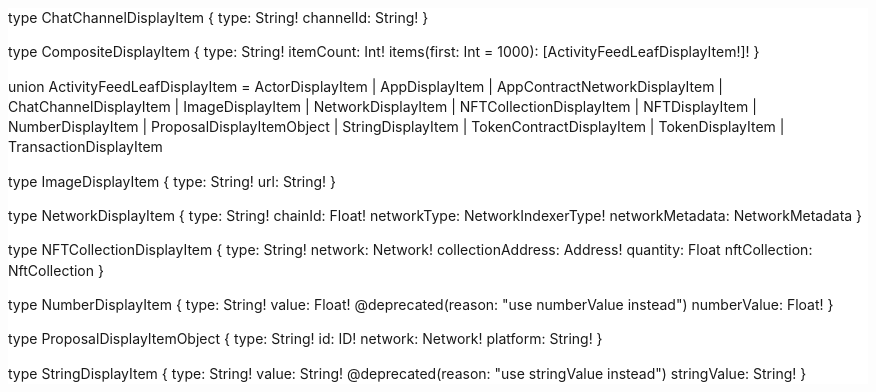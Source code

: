 type ChatChannelDisplayItem {
type: String!
channelId: String!
}

type CompositeDisplayItem {
type: String!
itemCount: Int!
items(first: Int = 1000): [ActivityFeedLeafDisplayItem!]!
}

union ActivityFeedLeafDisplayItem = ActorDisplayItem | AppDisplayItem | AppContractNetworkDisplayItem | ChatChannelDisplayItem | ImageDisplayItem | NetworkDisplayItem | NFTCollectionDisplayItem | NFTDisplayItem | NumberDisplayItem | ProposalDisplayItemObject | StringDisplayItem | TokenContractDisplayItem | TokenDisplayItem | TransactionDisplayItem

type ImageDisplayItem {
type: String!
url: String!
}

type NetworkDisplayItem {
type: String!
chainId: Float!
networkType: NetworkIndexerType!
networkMetadata: NetworkMetadata
}

type NFTCollectionDisplayItem {
type: String!
network: Network!
collectionAddress: Address!
quantity: Float
nftCollection: NftCollection
}

type NumberDisplayItem {
type: String!
value: Float! @deprecated(reason: "use numberValue instead")
numberValue: Float!
}

type ProposalDisplayItemObject {
type: String!
id: ID!
network: Network!
platform: String!
}

type StringDisplayItem {
type: String!
value: String! @deprecated(reason: "use stringValue instead")
stringValue: String!
}

